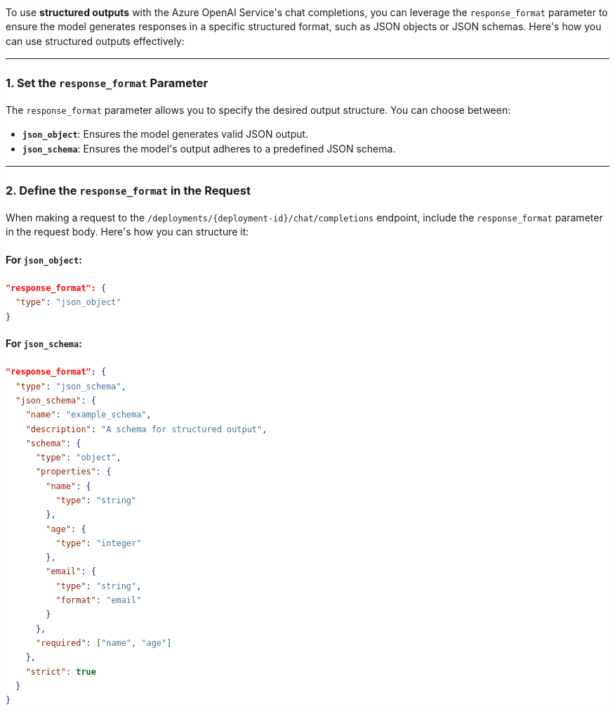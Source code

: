 To use **structured outputs** with the Azure OpenAI Service's chat completions, you can leverage the `response_format` parameter to ensure the model generates responses in a specific structured format, such as JSON objects or JSON schemas. Here's how you can use structured outputs effectively:

---

### **1. Set the `response_format` Parameter**
The `response_format` parameter allows you to specify the desired output structure. You can choose between:
- **`json_object`**: Ensures the model generates valid JSON output.
- **`json_schema`**: Ensures the model's output adheres to a predefined JSON schema.

---

### **2. Define the `response_format` in the Request**
When making a request to the `/deployments/{deployment-id}/chat/completions` endpoint, include the `response_format` parameter in the request body. Here's how you can structure it:

#### **For `json_object`:**
```json
"response_format": {
  "type": "json_object"
}
```

#### **For `json_schema`:**
```json
"response_format": {
  "type": "json_schema",
  "json_schema": {
    "name": "example_schema",
    "description": "A schema for structured output",
    "schema": {
      "type": "object",
      "properties": {
        "name": {
          "type": "string"
        },
        "age": {
          "type": "integer"
        },
        "email": {
          "type": "string",
          "format": "email"
        }
      },
      "required": ["name", "age"]
    },
    "strict": true
  }
}
```
